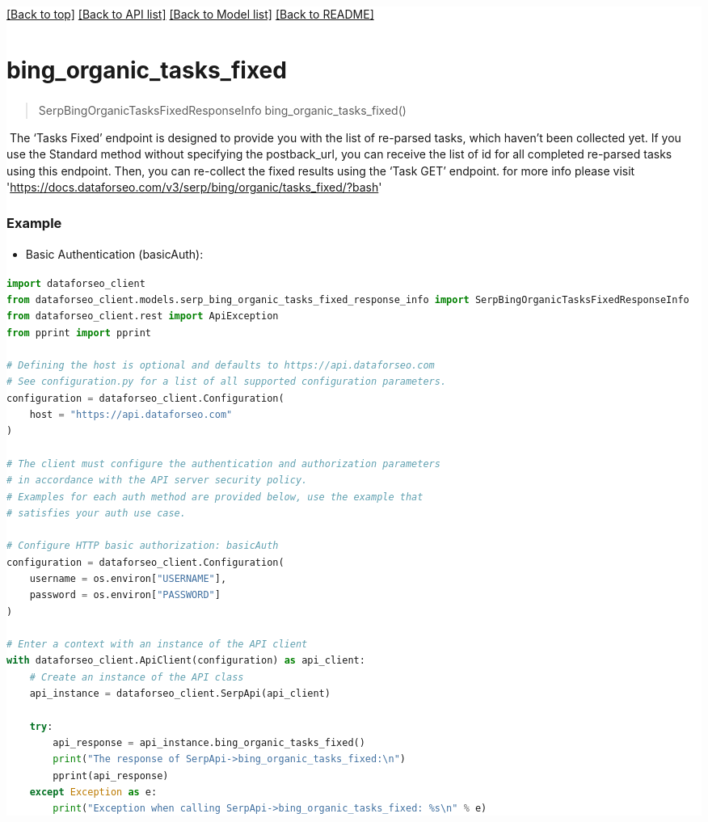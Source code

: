 [[Back to top]](#) [[Back to API list]](../README.md#documentation-for-api-endpoints) [[Back to Model list]](../README.md#documentation-for-models) [[Back to README]](../README.md)

# **bing_organic_tasks_fixed**
> SerpBingOrganicTasksFixedResponseInfo bing_organic_tasks_fixed()



‌ The ‘Tasks Fixed’ endpoint is designed to provide you with the list of re-parsed tasks, which haven’t been collected yet. If you use the Standard method without specifying the postback_url, you can receive the list of id for all completed re-parsed tasks using this endpoint. Then, you can re-collect the fixed results using the ‘Task GET’ endpoint. for more info please visit 'https://docs.dataforseo.com/v3/serp/bing/organic/tasks_fixed/?bash'

### Example

* Basic Authentication (basicAuth):

```python
import dataforseo_client
from dataforseo_client.models.serp_bing_organic_tasks_fixed_response_info import SerpBingOrganicTasksFixedResponseInfo
from dataforseo_client.rest import ApiException
from pprint import pprint

# Defining the host is optional and defaults to https://api.dataforseo.com
# See configuration.py for a list of all supported configuration parameters.
configuration = dataforseo_client.Configuration(
    host = "https://api.dataforseo.com"
)

# The client must configure the authentication and authorization parameters
# in accordance with the API server security policy.
# Examples for each auth method are provided below, use the example that
# satisfies your auth use case.

# Configure HTTP basic authorization: basicAuth
configuration = dataforseo_client.Configuration(
    username = os.environ["USERNAME"],
    password = os.environ["PASSWORD"]
)

# Enter a context with an instance of the API client
with dataforseo_client.ApiClient(configuration) as api_client:
    # Create an instance of the API class
    api_instance = dataforseo_client.SerpApi(api_client)

    try:
        api_response = api_instance.bing_organic_tasks_fixed()
        print("The response of SerpApi->bing_organic_tasks_fixed:\n")
        pprint(api_response)
    except Exception as e:
        print("Exception when calling SerpApi->bing_organic_tasks_fixed: %s\n" % e)
```
